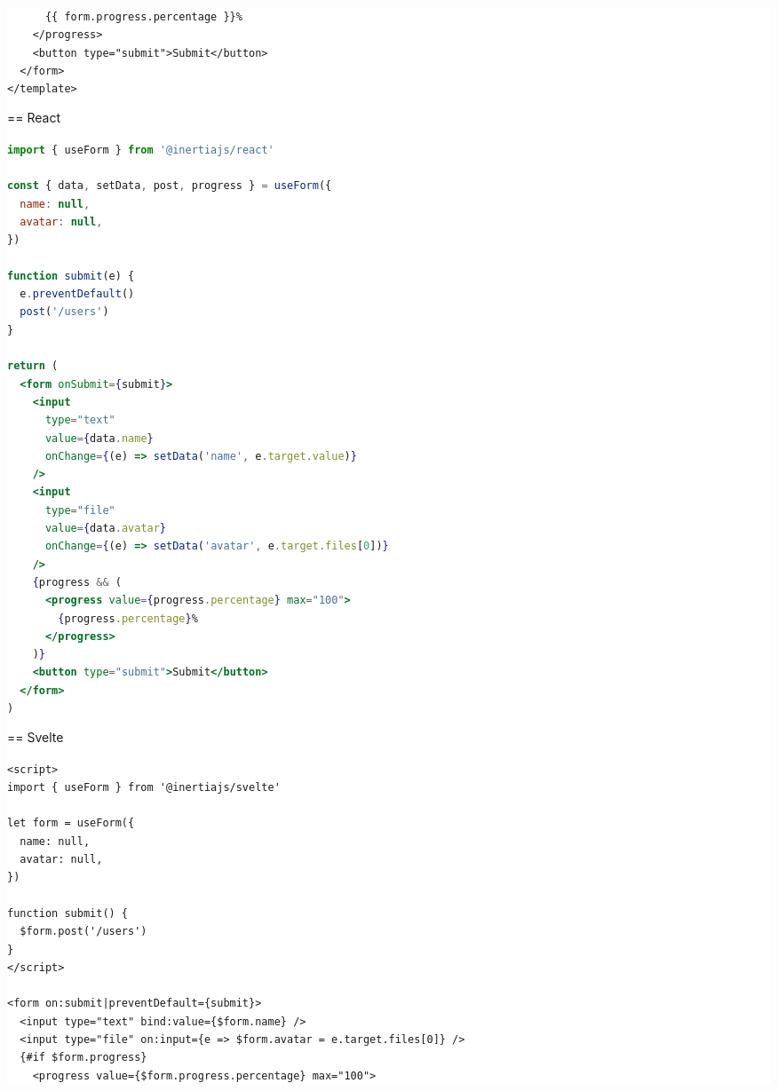 ```vue
      {{ form.progress.percentage }}%
    </progress>
    <button type="submit">Submit</button>
  </form>
</template>
```

== React

```jsx
import { useForm } from '@inertiajs/react'

const { data, setData, post, progress } = useForm({
  name: null,
  avatar: null,
})

function submit(e) {
  e.preventDefault()
  post('/users')
}

return (
  <form onSubmit={submit}>
    <input
      type="text"
      value={data.name}
      onChange={(e) => setData('name', e.target.value)}
    />
    <input
      type="file"
      value={data.avatar}
      onChange={(e) => setData('avatar', e.target.files[0])}
    />
    {progress && (
      <progress value={progress.percentage} max="100">
        {progress.percentage}%
      </progress>
    )}
    <button type="submit">Submit</button>
  </form>
)
```

== Svelte

```svelte
<script>
import { useForm } from '@inertiajs/svelte'

let form = useForm({
  name: null,
  avatar: null,
})

function submit() {
  $form.post('/users')
}
</script>

<form on:submit|preventDefault={submit}>
  <input type="text" bind:value={$form.name} />
  <input type="file" on:input={e => $form.avatar = e.target.files[0]} />
  {#if $form.progress}
    <progress value={$form.progress.percentage} max="100">
```
